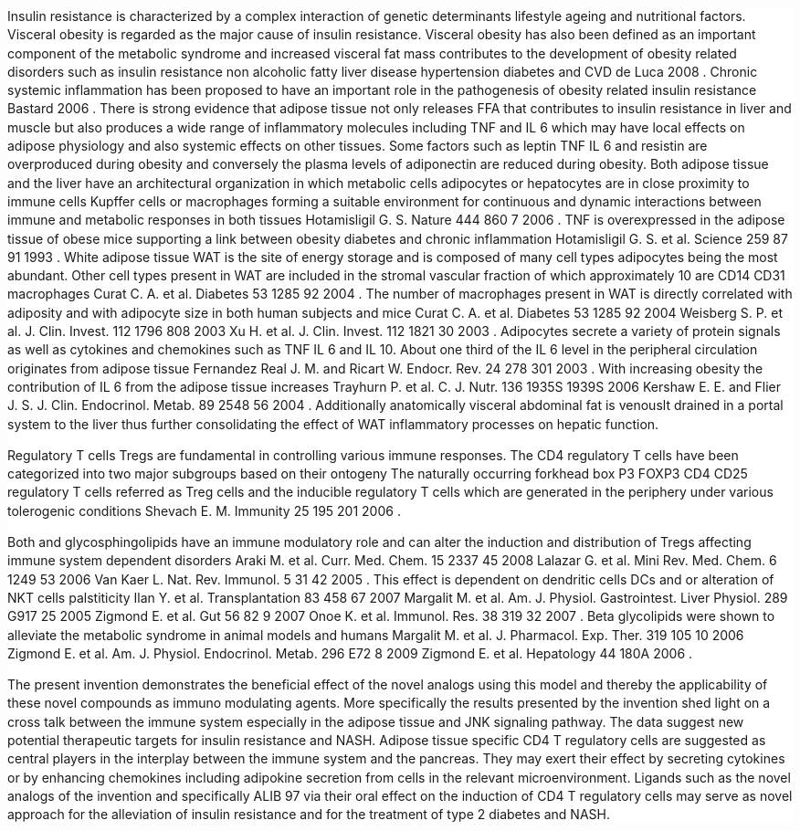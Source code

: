 Insulin resistance is characterized by a complex interaction of genetic determinants lifestyle ageing and nutritional factors. Visceral obesity is regarded as the major cause of insulin resistance. Visceral obesity has also been defined as an important component of the metabolic syndrome and increased visceral fat mass contributes to the development of obesity related disorders such as insulin resistance non alcoholic fatty liver disease hypertension diabetes and CVD de Luca 2008 . Chronic systemic inflammation has been proposed to have an important role in the pathogenesis of obesity related insulin resistance Bastard 2006 . There is strong evidence that adipose tissue not only releases FFA that contributes to insulin resistance in liver and muscle but also produces a wide range of inflammatory molecules including TNF and IL 6 which may have local effects on adipose physiology and also systemic effects on other tissues. Some factors such as leptin TNF IL 6 and resistin are overproduced during obesity and conversely the plasma levels of adiponectin are reduced during obesity. Both adipose tissue and the liver have an architectural organization in which metabolic cells adipocytes or hepatocytes are in close proximity to immune cells Kupffer cells or macrophages forming a suitable environment for continuous and dynamic interactions between immune and metabolic responses in both tissues Hotamisligil G. S. Nature 444 860 7 2006 . TNF is overexpressed in the adipose tissue of obese mice supporting a link between obesity diabetes and chronic inflammation Hotamisligil G. S. et al. Science 259 87 91 1993 . White adipose tissue WAT is the site of energy storage and is composed of many cell types adipocytes being the most abundant. Other cell types present in WAT are included in the stromal vascular fraction of which approximately 10 are CD14 CD31 macrophages Curat C. A. et al. Diabetes 53 1285 92 2004 . The number of macrophages present in WAT is directly correlated with adiposity and with adipocyte size in both human subjects and mice Curat C. A. et al. Diabetes 53 1285 92 2004 Weisberg S. P. et al. J. Clin. Invest. 112 1796 808 2003 Xu H. et al. J. Clin. Invest. 112 1821 30 2003 . Adipocytes secrete a variety of protein signals as well as cytokines and chemokines such as TNF IL 6 and IL 10. About one third of the IL 6 level in the peripheral circulation originates from adipose tissue Fernandez Real J. M. and Ricart W. Endocr. Rev. 24 278 301 2003 . With increasing obesity the contribution of IL 6 from the adipose tissue increases Trayhurn P. et al. C. J. Nutr. 136 1935S 1939S 2006 Kershaw E. E. and Flier J. S. J. Clin. Endocrinol. Metab. 89 2548 56 2004 . Additionally anatomically visceral abdominal fat is venouslt drained in a portal system to the liver thus further consolidating the effect of WAT inflammatory processes on hepatic function.

Regulatory T cells Tregs are fundamental in controlling various immune responses. The CD4 regulatory T cells have been categorized into two major subgroups based on their ontogeny The naturally occurring forkhead box P3 FOXP3 CD4 CD25 regulatory T cells referred as Treg cells and the inducible regulatory T cells which are generated in the periphery under various tolerogenic conditions Shevach E. M. Immunity 25 195 201 2006 .

Both and glycosphingolipids have an immune modulatory role and can alter the induction and distribution of Tregs affecting immune system dependent disorders Araki M. et al. Curr. Med. Chem. 15 2337 45 2008 Lalazar G. et al. Mini Rev. Med. Chem. 6 1249 53 2006 Van Kaer L. Nat. Rev. Immunol. 5 31 42 2005 . This effect is dependent on dendritic cells DCs and or alteration of NKT cells palstiticity Ilan Y. et al. Transplantation 83 458 67 2007 Margalit M. et al. Am. J. Physiol. Gastrointest. Liver Physiol. 289 G917 25 2005 Zigmond E. et al. Gut 56 82 9 2007 Onoe K. et al. Immunol. Res. 38 319 32 2007 . Beta glycolipids were shown to alleviate the metabolic syndrome in animal models and humans Margalit M. et al. J. Pharmacol. Exp. Ther. 319 105 10 2006 Zigmond E. et al. Am. J. Physiol. Endocrinol. Metab. 296 E72 8 2009 Zigmond E. et al. Hepatology 44 180A 2006 .

The present invention demonstrates the beneficial effect of the novel analogs using this model and thereby the applicability of these novel compounds as immuno modulating agents. More specifically the results presented by the invention shed light on a cross talk between the immune system especially in the adipose tissue and JNK signaling pathway. The data suggest new potential therapeutic targets for insulin resistance and NASH. Adipose tissue specific CD4 T regulatory cells are suggested as central players in the interplay between the immune system and the pancreas. They may exert their effect by secreting cytokines or by enhancing chemokines including adipokine secretion from cells in the relevant microenvironment. Ligands such as the novel analogs of the invention and specifically ALIB 97 via their oral effect on the induction of CD4 T regulatory cells may serve as novel approach for the alleviation of insulin resistance and for the treatment of type 2 diabetes and NASH.
